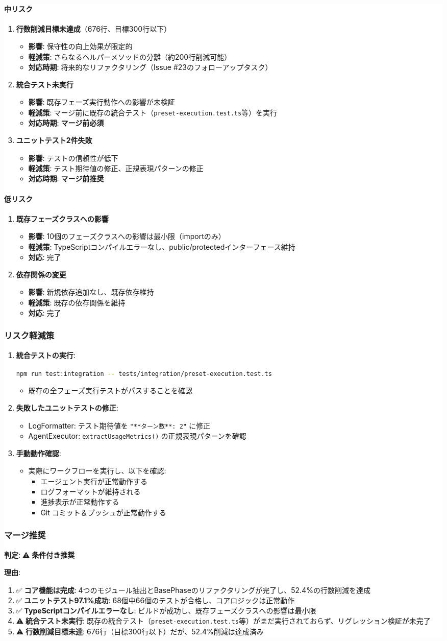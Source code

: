 #### 中リスク

1. **行数削減目標未達成**（676行、目標300行以下）
   - **影響**: 保守性の向上効果が限定的
   - **軽減策**: さらなるヘルパーメソッドの分離（約200行削減可能）
   - **対応時期**: 将来的なリファクタリング（Issue #23のフォローアップタスク）

2. **統合テスト未実行**
   - **影響**: 既存フェーズ実行動作への影響が未検証
   - **軽減策**: マージ前に既存の統合テスト（`preset-execution.test.ts`等）を実行
   - **対応時期**: **マージ前必須**

3. **ユニットテスト2件失敗**
   - **影響**: テストの信頼性が低下
   - **軽減策**: テスト期待値の修正、正規表現パターンの修正
   - **対応時期**: **マージ前推奨**

#### 低リスク

1. **既存フェーズクラスへの影響**
   - **影響**: 10個のフェーズクラスへの影響は最小限（importのみ）
   - **軽減策**: TypeScriptコンパイルエラーなし、public/protectedインターフェース維持
   - **対応**: 完了

2. **依存関係の変更**
   - **影響**: 新規依存追加なし、既存依存維持
   - **軽減策**: 既存の依存関係を維持
   - **対応**: 完了

### リスク軽減策

1. **統合テストの実行**:
   ```bash
   npm run test:integration -- tests/integration/preset-execution.test.ts
   ```
   - 既存の全フェーズ実行テストがパスすることを確認

2. **失敗したユニットテストの修正**:
   - LogFormatter: テスト期待値を `"**ターン数**: 2"` に修正
   - AgentExecutor: `extractUsageMetrics()` の正規表現パターンを確認

3. **手動動作確認**:
   - 実際にワークフローを実行し、以下を確認:
     - エージェント実行が正常動作する
     - ログフォーマットが維持される
     - 進捗表示が正常動作する
     - Git コミット＆プッシュが正常動作する

### マージ推奨

**判定**: ⚠️ **条件付き推奨**

**理由**:
1. ✅ **コア機能は完成**: 4つのモジュール抽出とBasePhaseのリファクタリングが完了し、52.4%の行数削減を達成
2. ✅ **ユニットテスト97.1%成功**: 68個中66個のテストが合格し、コアロジックは正常動作
3. ✅ **TypeScriptコンパイルエラーなし**: ビルドが成功し、既存フェーズクラスへの影響は最小限
4. ⚠️ **統合テスト未実行**: 既存の統合テスト（`preset-execution.test.ts`等）がまだ実行されておらず、リグレッション検証が未完了
5. ⚠️ **行数削減目標未達**: 676行（目標300行以下）だが、52.4%削減は達成済み
